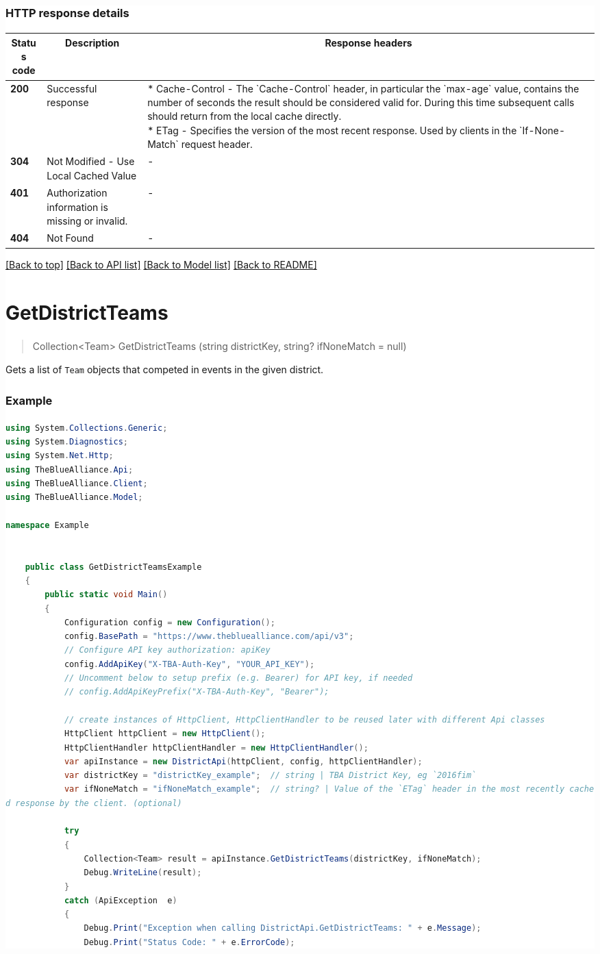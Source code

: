 
### HTTP response details
| Status code | Description | Response headers |
|-------------|-------------|------------------|
| **200** | Successful response |  * Cache-Control - The &#x60;Cache-Control&#x60; header, in particular the &#x60;max-age&#x60; value, contains the number of seconds the result should be considered valid for. During this time subsequent calls should return from the local cache directly. <br>  * ETag - Specifies the version of the most recent response. Used by clients in the &#x60;If-None-Match&#x60; request header. <br>  |
| **304** | Not Modified - Use Local Cached Value |  -  |
| **401** | Authorization information is missing or invalid. |  -  |
| **404** | Not Found |  -  |

[[Back to top]](#) [[Back to API list]](../../README.md#documentation-for-api-endpoints) [[Back to Model list]](../../README.md#documentation-for-models) [[Back to README]](../../README.md)

<a id="getdistrictteams"></a>
# **GetDistrictTeams**
> Collection&lt;Team&gt; GetDistrictTeams (string districtKey, string? ifNoneMatch = null)



Gets a list of `Team` objects that competed in events in the given district.

### Example
```csharp
using System.Collections.Generic;
using System.Diagnostics;
using System.Net.Http;
using TheBlueAlliance.Api;
using TheBlueAlliance.Client;
using TheBlueAlliance.Model;

namespace Example


    public class GetDistrictTeamsExample
    {
        public static void Main()
        {
            Configuration config = new Configuration();
            config.BasePath = "https://www.thebluealliance.com/api/v3";
            // Configure API key authorization: apiKey
            config.AddApiKey("X-TBA-Auth-Key", "YOUR_API_KEY");
            // Uncomment below to setup prefix (e.g. Bearer) for API key, if needed
            // config.AddApiKeyPrefix("X-TBA-Auth-Key", "Bearer");

            // create instances of HttpClient, HttpClientHandler to be reused later with different Api classes
            HttpClient httpClient = new HttpClient();
            HttpClientHandler httpClientHandler = new HttpClientHandler();
            var apiInstance = new DistrictApi(httpClient, config, httpClientHandler);
            var districtKey = "districtKey_example";  // string | TBA District Key, eg `2016fim`
            var ifNoneMatch = "ifNoneMatch_example";  // string? | Value of the `ETag` header in the most recently cached response by the client. (optional) 

            try
            {
                Collection<Team> result = apiInstance.GetDistrictTeams(districtKey, ifNoneMatch);
                Debug.WriteLine(result);
            }
            catch (ApiException  e)
            {
                Debug.Print("Exception when calling DistrictApi.GetDistrictTeams: " + e.Message);
                Debug.Print("Status Code: " + e.ErrorCode);
```